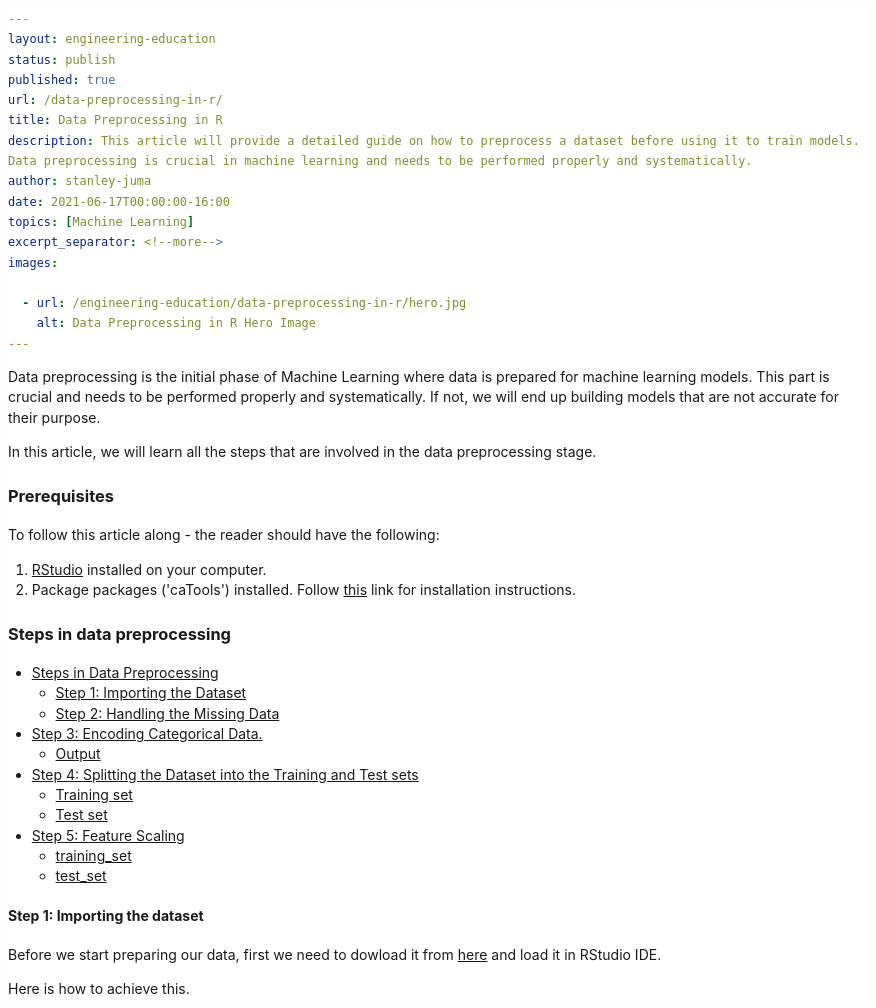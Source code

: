 ```yaml
---
layout: engineering-education
status: publish
published: true
url: /data-preprocessing-in-r/
title: Data Preprocessing in R
description: This article will provide a detailed guide on how to preprocess a dataset before using it to train models. Data preprocessing is crucial in machine learning and needs to be performed properly and systematically.
author: stanley-juma
date: 2021-06-17T00:00:00-16:00
topics: [Machine Learning]
excerpt_separator: <!--more-->
images:

  - url: /engineering-education/data-preprocessing-in-r/hero.jpg
    alt: Data Preprocessing in R Hero Image
---
```

Data preprocessing is the initial phase of Machine Learning where data is prepared for machine learning models. This part is crucial and needs to be performed properly and systematically. If not, we will end up building models that are not accurate for their purpose.

In this article, we will learn all the steps that are involved in the data preprocessing stage. 

### Prerequisites
To follow this article along - the reader should have the following:
1. [RStudio](https://www.rstudio.com/products/rstudio/download/) installed on your computer.
2. Package packages ('caTools') installed. Follow [this](https://www.rdocumentation.org/packages/caTools/versions/1.17.1) link for installation instructions.

### Steps in data preprocessing
- [Steps in Data Preprocessing](#steps-in-data-preprocessing)
  - [Step 1: Importing the Dataset](#step-1-importing-the-dataset)
  - [Step 2: Handling the Missing Data](#step-2-handling-the-missing-data)
- [Step 3: Encoding Categorical Data.](#step-3-encoding-categorical-data)
  - [Output](#output)
- [Step 4: Splitting the Dataset into the Training and Test sets](#step-4-splitting-the-dataset-into-the-training-and-test-sets)
  - [Training set](#training-set)
  - [Test set](#test-set)
- [Step 5: Feature Scaling](#step-5-feature-scaling)
  - [training_set](#training_set)
  - [test_set](#test_set)

#### Step 1: Importing the dataset
Before we start preparing our data, first we need to dowload it from [here](https://github.com/Daniel695/data) and load it in RStudio IDE.

Here is how to achieve this.
